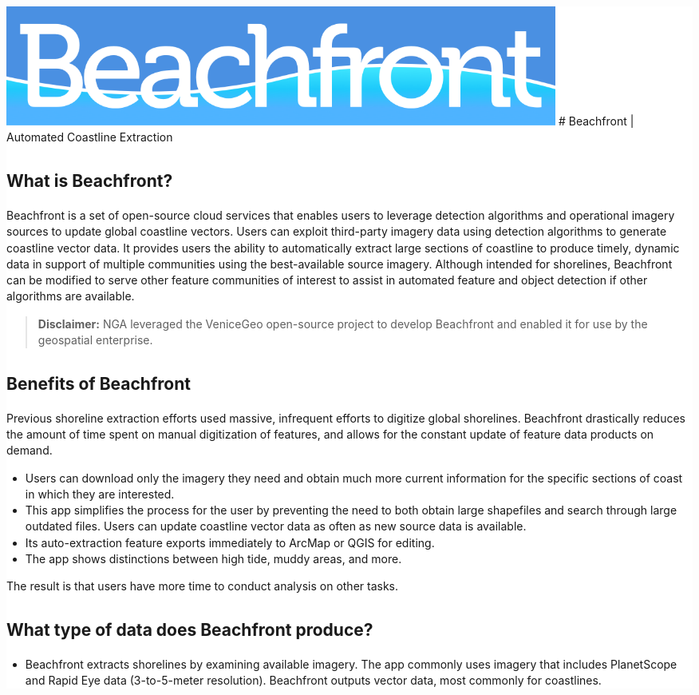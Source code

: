 <img src="userguide/images/logo_inverted.png" alt="Beachfront Logo" width="80%" style="margin-top:0; margin-bottom:0;" />
# Beachfront | Automated Coastline Extraction

## What is Beachfront?

Beachfront is a set of open-source cloud services that enables users to
leverage detection algorithms and operational imagery sources to update global
coastline vectors. Users can exploit third-party imagery data using detection
algorithms to generate coastline vector data. It provides users the ability to
automatically extract large sections of coastline to produce timely, dynamic
data in support of multiple communities using the best-available source imagery.
Although intended for shorelines, Beachfront can be modified to serve other
feature communities of interest to assist in automated feature and object
detection if other algorithms are available.

> **Disclaimer:** NGA leveraged the VeniceGeo open-source project to develop
> Beachfront and enabled it for use by the geospatial enterprise.

## Benefits of Beachfront

Previous shoreline extraction efforts used massive, infrequent efforts to digitize
global shorelines. Beachfront drastically reduces the amount of time spent on manual
digitization of features, and allows for the constant update of feature data products on
demand.

-   Users can download only the imagery they need and obtain much more current
    information for the specific sections of coast in which they are interested.
-   This app simplifies the process for the user by preventing the need to both
    obtain large shapefiles and search through large outdated files. Users can
    update coastline vector data as often as new source data is available.
-   Its auto-extraction feature exports immediately to ArcMap or QGIS for editing.
-   The app shows distinctions between high tide, muddy areas, and more.

The result is that users have more time to conduct analysis on other tasks.

## What type of data does Beachfront produce?

-   Beachfront extracts shorelines by examining available imagery. The app
    commonly uses imagery that includes PlanetScope and Rapid Eye data
    (3-to-5-meter resolution). Beachfront outputs vector data, most commonly
    for coastlines.
